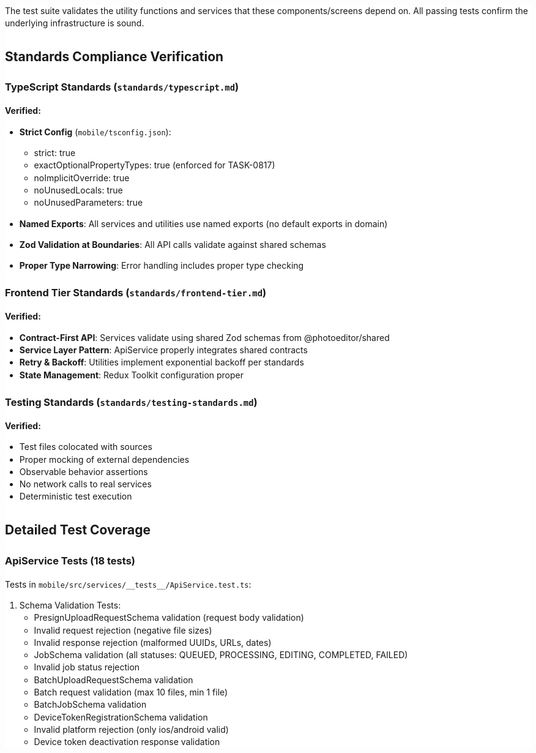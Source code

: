 The test suite validates the utility functions and services that these components/screens depend on. All passing tests confirm the underlying infrastructure is sound.

## Standards Compliance Verification

### TypeScript Standards (`standards/typescript.md`)

**Verified:**
- **Strict Config** (`mobile/tsconfig.json`):
  - strict: true
  - exactOptionalPropertyTypes: true (enforced for TASK-0817)
  - noImplicitOverride: true
  - noUnusedLocals: true
  - noUnusedParameters: true

- **Named Exports**: All services and utilities use named exports (no default exports in domain)
- **Zod Validation at Boundaries**: All API calls validate against shared schemas
- **Proper Type Narrowing**: Error handling includes proper type checking

### Frontend Tier Standards (`standards/frontend-tier.md`)

**Verified:**
- **Contract-First API**: Services validate using shared Zod schemas from @photoeditor/shared
- **Service Layer Pattern**: ApiService properly integrates shared contracts
- **Retry & Backoff**: Utilities implement exponential backoff per standards
- **State Management**: Redux Toolkit configuration proper

### Testing Standards (`standards/testing-standards.md`)

**Verified:**
- Test files colocated with sources
- Proper mocking of external dependencies
- Observable behavior assertions
- No network calls to real services
- Deterministic test execution

## Detailed Test Coverage

### ApiService Tests (18 tests)

Tests in `mobile/src/services/__tests__/ApiService.test.ts`:

1. Schema Validation Tests:
   - PresignUploadRequestSchema validation (request body validation)
   - Invalid request rejection (negative file sizes)
   - Invalid response rejection (malformed UUIDs, URLs, dates)
   - JobSchema validation (all statuses: QUEUED, PROCESSING, EDITING, COMPLETED, FAILED)
   - Invalid job status rejection
   - BatchUploadRequestSchema validation
   - Batch request validation (max 10 files, min 1 file)
   - BatchJobSchema validation
   - DeviceTokenRegistrationSchema validation
   - Invalid platform rejection (only ios/android valid)
   - Device token deactivation response validation
